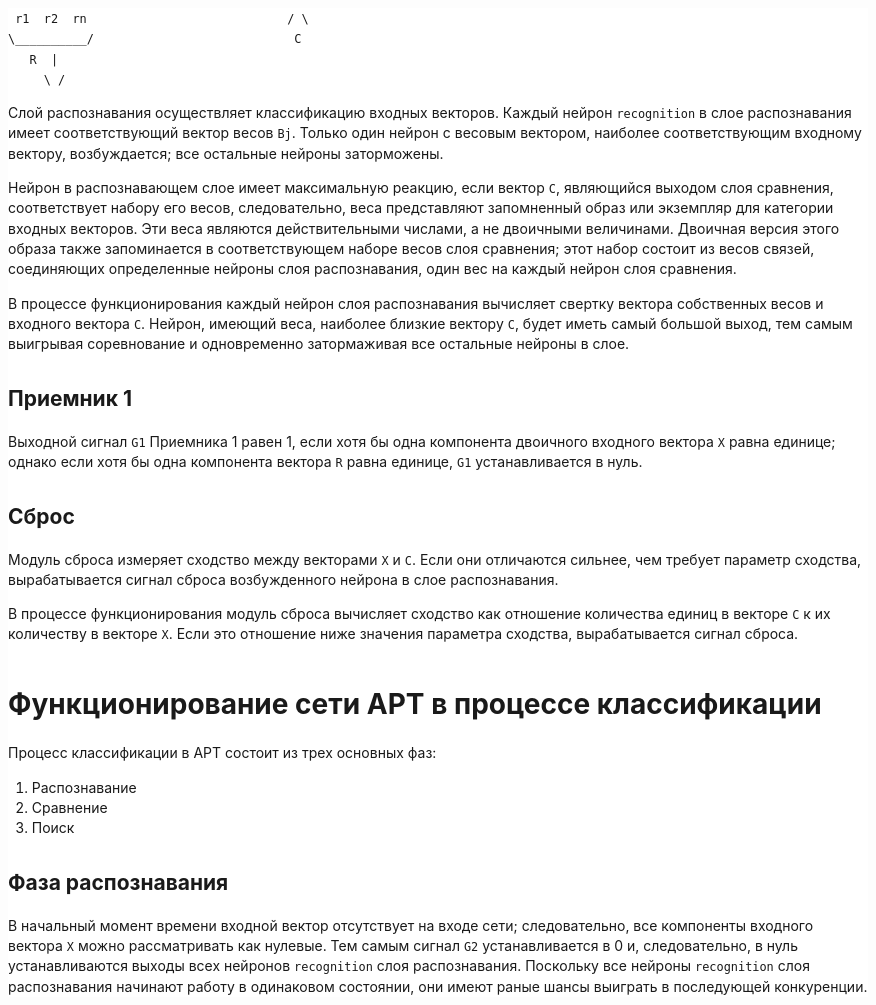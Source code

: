 ```
 r1  r2  rn                            / \
\__________/                            C
   R  |
     \ /
```

Слой распознавания осуществляет классификацию входных векторов. Каждый нейрон `recognition` в слое распознавания имеет соответствующий вектор весов `Bj`. Только один нейрон с весовым вектором, наиболее соответствующим входному вектору, возбуждается; все остальные нейроны заторможены.

Нейрон в распознавающем слое имеет максимальную реакцию, если вектор `C`, являющийся выходом слоя сравнения, соответствует набору его весов, следовательно, веса представляют запомненный образ или экземпляр для категории входных векторов. Эти веса являются действительными числами, а не двоичными величинами. Двоичная версия этого образа также запоминается в соответствующем наборе весов слоя сравнения; этот набор состоит из весов связей, соединяющих определенные нейроны слоя распознавания, один вес на каждый нейрон слоя сравнения.

В процессе функционирования каждый нейрон слоя распознавания вычисляет свертку вектора собственных весов и входного вектора `C`. Нейрон, имеющий веса, наиболее близкие вектору `C`, будет иметь самый большой выход, тем самым выигрывая соревнование и одновременно затормаживая все остальные нейроны в слое.

## Приемник 1

Выходной сигнал `G1` Приемника 1 равен 1, если хотя бы одна компонента двоичного входного вектора `X` равна единице; однако если хотя бы одна компонента вектора `R` равна единице, `G1` устанавливается в нуль. 

## Сброс

Модуль сброса измеряет сходство между векторами `X` и `C`. Если они отличаются сильнее, чем требует параметр сходства, вырабатывается сигнал сброса возбужденного нейрона в слое распознавания.

В процессе функционирования модуль сброса вычисляет сходство как отношение количества единиц в векторе `C` к их количеству в векторе `X`. Если это отношение ниже значения параметра сходства, вырабатывается сигнал сброса.

# Функционирование сети APT в процессе классификации

Процесс классификации в APT состоит из трех основных фаз:
1. Распознавание
2. Сравнение
3. Поиск

## Фаза распознавания

В начальный момент времени входной вектор отсутствует на входе сети; следовательно, все компоненты входного вектора `X` можно рассматривать как нулевые. Тем самым сигнал `G2` устанавливается в 0 и, следовательно, в нуль устанавливаются выходы всех нейронов `recognition` слоя распознавания. Поскольку все нейроны `recognition` слоя распознавания начинают работу в одинаковом состоянии, они имеют раные шансы выиграть в последующей конкуренции.
